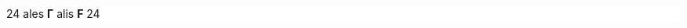 <td></td>
<td></td>
<td></td>
<td></td>
<td></td>
<td></td>
<td></td>
<td></td>
<td></td>
<td></td>
<td></td>
<td></td>
<td></td>
<td></td>
<td></td>
<td></td>
<td></td>
<td></td>
<td></td>
<td></td>
<td></td>
<td></td>
</tr>
<tr class="even">
<td>24</td>
<td></td>
<td>ales</td>
<td><strong>Γ</strong></td>
<td></td>
<td></td>
<td></td>
<td>alis</td>
<td><strong>F</strong></td>
<td></td>
<td></td>
<td></td>
<td></td>
<td></td>
<td></td>
<td></td>
<td></td>
<td></td>
<td></td>
<td></td>
<td></td>
<td></td>
<td></td>
<td></td>
<td></td>
<td></td>
<td></td>
<td></td>
<td></td>
<td></td>
<td></td>
<td></td>
<td></td>
<td></td>
<td></td>
<td></td>
</tr>
<tr class="odd">
<td>24</td>
<td></td>